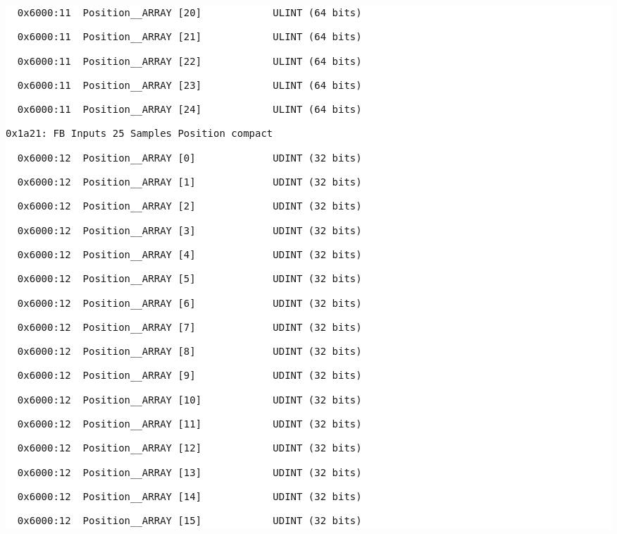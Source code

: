 <td ><pre>  0x6000:11  Position__ARRAY [20]            ULINT (64 bits)</pre></td>
</tr>
<tr class="txpdo">
<td ><pre>  0x6000:11  Position__ARRAY [21]            ULINT (64 bits)</pre></td>
</tr>
<tr class="txpdo">
<td ><pre>  0x6000:11  Position__ARRAY [22]            ULINT (64 bits)</pre></td>
</tr>
<tr class="txpdo">
<td ><pre>  0x6000:11  Position__ARRAY [23]            ULINT (64 bits)</pre></td>
</tr>
<tr class="txpdo">
<td ><pre>  0x6000:11  Position__ARRAY [24]            ULINT (64 bits)</pre></td>
</tr>
<tr class="txpdo pdosection">
<td ><pre>0x1a21: FB Inputs 25 Samples Position compact</pre></td>
</tr>
<tr class="txpdo">
<td ><pre>  0x6000:12  Position__ARRAY [0]             UDINT (32 bits)</pre></td>
</tr>
<tr class="txpdo">
<td ><pre>  0x6000:12  Position__ARRAY [1]             UDINT (32 bits)</pre></td>
</tr>
<tr class="txpdo">
<td ><pre>  0x6000:12  Position__ARRAY [2]             UDINT (32 bits)</pre></td>
</tr>
<tr class="txpdo">
<td ><pre>  0x6000:12  Position__ARRAY [3]             UDINT (32 bits)</pre></td>
</tr>
<tr class="txpdo">
<td ><pre>  0x6000:12  Position__ARRAY [4]             UDINT (32 bits)</pre></td>
</tr>
<tr class="txpdo">
<td ><pre>  0x6000:12  Position__ARRAY [5]             UDINT (32 bits)</pre></td>
</tr>
<tr class="txpdo">
<td ><pre>  0x6000:12  Position__ARRAY [6]             UDINT (32 bits)</pre></td>
</tr>
<tr class="txpdo">
<td ><pre>  0x6000:12  Position__ARRAY [7]             UDINT (32 bits)</pre></td>
</tr>
<tr class="txpdo">
<td ><pre>  0x6000:12  Position__ARRAY [8]             UDINT (32 bits)</pre></td>
</tr>
<tr class="txpdo">
<td ><pre>  0x6000:12  Position__ARRAY [9]             UDINT (32 bits)</pre></td>
</tr>
<tr class="txpdo">
<td ><pre>  0x6000:12  Position__ARRAY [10]            UDINT (32 bits)</pre></td>
</tr>
<tr class="txpdo">
<td ><pre>  0x6000:12  Position__ARRAY [11]            UDINT (32 bits)</pre></td>
</tr>
<tr class="txpdo">
<td ><pre>  0x6000:12  Position__ARRAY [12]            UDINT (32 bits)</pre></td>
</tr>
<tr class="txpdo">
<td ><pre>  0x6000:12  Position__ARRAY [13]            UDINT (32 bits)</pre></td>
</tr>
<tr class="txpdo">
<td ><pre>  0x6000:12  Position__ARRAY [14]            UDINT (32 bits)</pre></td>
</tr>
<tr class="txpdo">
<td ><pre>  0x6000:12  Position__ARRAY [15]            UDINT (32 bits)</pre></td>